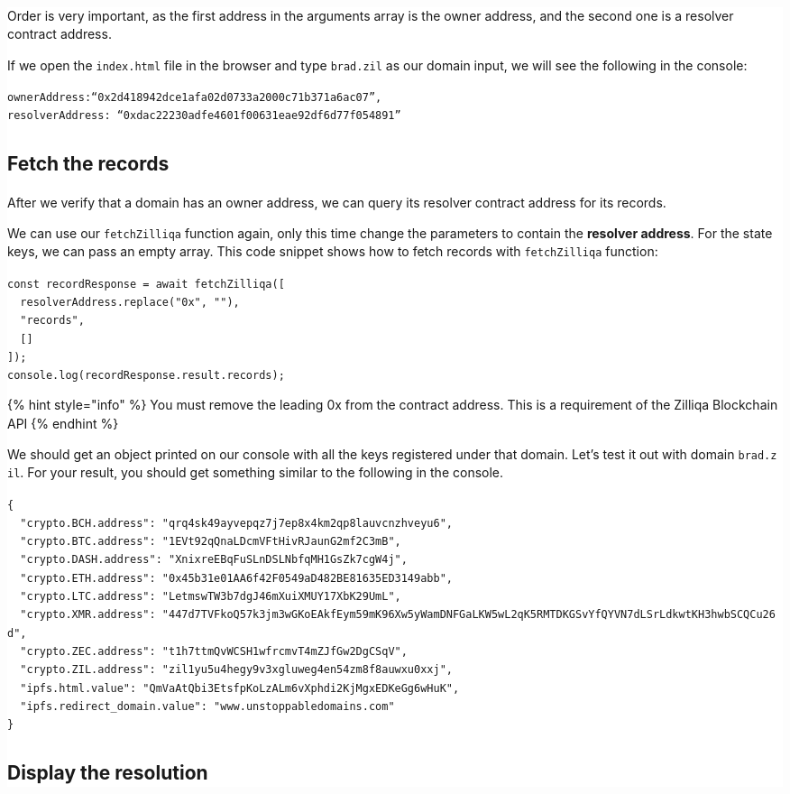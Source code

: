 Order is very important, as the first address in the arguments array is the owner address, and the second one is a resolver contract address.

If we open the `index.html` file in the browser and type `brad.zil` as our domain input, we will see the following in the console:

```
ownerAddress:“0x2d418942dce1afa02d0733a2000c71b371a6ac07”,
resolverAddress: “0xdac22230adfe4601f00631eae92df6d77f054891”
```

## Fetch the records <a href="4324" id="4324"></a>

After we verify that a domain has an owner address, we can query its resolver contract address for its records.

We can use our `fetchZilliqa` function again, only this time change the parameters to contain the **resolver address**. For the state keys, we can pass an empty array. This code snippet shows how to fetch  records with `fetchZilliqa` function:

```
const recordResponse = await fetchZilliqa([
  resolverAddress.replace("0x", ""),
  "records",
  []
]);
console.log(recordResponse.result.records);
```

{% hint style="info" %}
You must remove the leading 0x from the contract address. This is a requirement of the Zilliqa Blockchain API
{% endhint %}

We should get an object printed on our console with all the keys registered under that domain. Let’s test it out with domain `brad.zil`. For your result, you should get something similar to the following in the console.

```
{
  "crypto.BCH.address": "qrq4sk49ayvepqz7j7ep8x4km2qp8lauvcnzhveyu6",
  "crypto.BTC.address": "1EVt92qQnaLDcmVFtHivRJaunG2mf2C3mB",
  "crypto.DASH.address": "XnixreEBqFuSLnDSLNbfqMH1GsZk7cgW4j",
  "crypto.ETH.address": "0x45b31e01AA6f42F0549aD482BE81635ED3149abb",
  "crypto.LTC.address": "LetmswTW3b7dgJ46mXuiXMUY17XbK29UmL",
  "crypto.XMR.address": "447d7TVFkoQ57k3jm3wGKoEAkfEym59mK96Xw5yWamDNFGaLKW5wL2qK5RMTDKGSvYfQYVN7dLSrLdkwtKH3hwbSCQCu26d",
  "crypto.ZEC.address": "t1h7ttmQvWCSH1wfrcmvT4mZJfGw2DgCSqV",
  "crypto.ZIL.address": "zil1yu5u4hegy9v3xgluweg4en54zm8f8auwxu0xxj",
  "ipfs.html.value": "QmVaAtQbi3EtsfpKoLzALm6vXphdi2KjMgxEDKeGg6wHuK",
  "ipfs.redirect_domain.value": "www.unstoppabledomains.com"
}
```

## Display the resolution <a href="d7a9" id="d7a9"></a>
